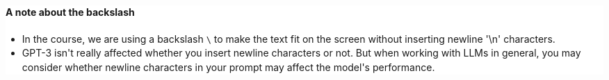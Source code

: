 #### A note about the backslash

- In the course, we are using a backslash `\` to make the text fit on the screen without inserting newline '\n' characters.
- GPT-3 isn't really affected whether you insert newline characters or not. But when working with LLMs in general, you may consider whether newline characters in your prompt may affect the model's performance.

```python

```
